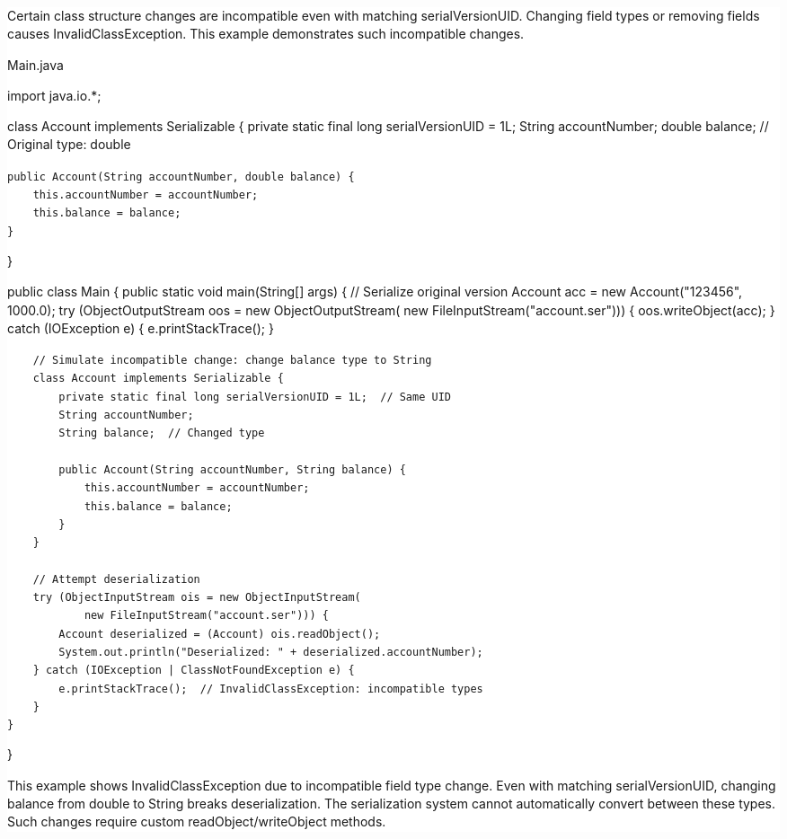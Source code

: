 Certain class structure changes are incompatible even with matching
serialVersionUID. Changing field types or removing fields causes
InvalidClassException. This example demonstrates such incompatible changes.

Main.java
  

import java.io.*;

class Account implements Serializable {
    private static final long serialVersionUID = 1L;
    String accountNumber;
    double balance;  // Original type: double
    
    public Account(String accountNumber, double balance) {
        this.accountNumber = accountNumber;
        this.balance = balance;
    }
}

public class Main {
    public static void main(String[] args) {
        // Serialize original version
        Account acc = new Account("123456", 1000.0);
        try (ObjectOutputStream oos = new ObjectOutputStream(
                new FileInputStream("account.ser"))) {
            oos.writeObject(acc);
        } catch (IOException e) {
            e.printStackTrace();
        }
        
        // Simulate incompatible change: change balance type to String
        class Account implements Serializable {
            private static final long serialVersionUID = 1L;  // Same UID
            String accountNumber;
            String balance;  // Changed type
            
            public Account(String accountNumber, String balance) {
                this.accountNumber = accountNumber;
                this.balance = balance;
            }
        }
        
        // Attempt deserialization
        try (ObjectInputStream ois = new ObjectInputStream(
                new FileInputStream("account.ser"))) {
            Account deserialized = (Account) ois.readObject();
            System.out.println("Deserialized: " + deserialized.accountNumber);
        } catch (IOException | ClassNotFoundException e) {
            e.printStackTrace();  // InvalidClassException: incompatible types
        }
    }
}

This example shows InvalidClassException due to incompatible field type change.
Even with matching serialVersionUID, changing balance from double to String
breaks deserialization. The serialization system cannot automatically convert
between these types. Such changes require custom readObject/writeObject methods.
